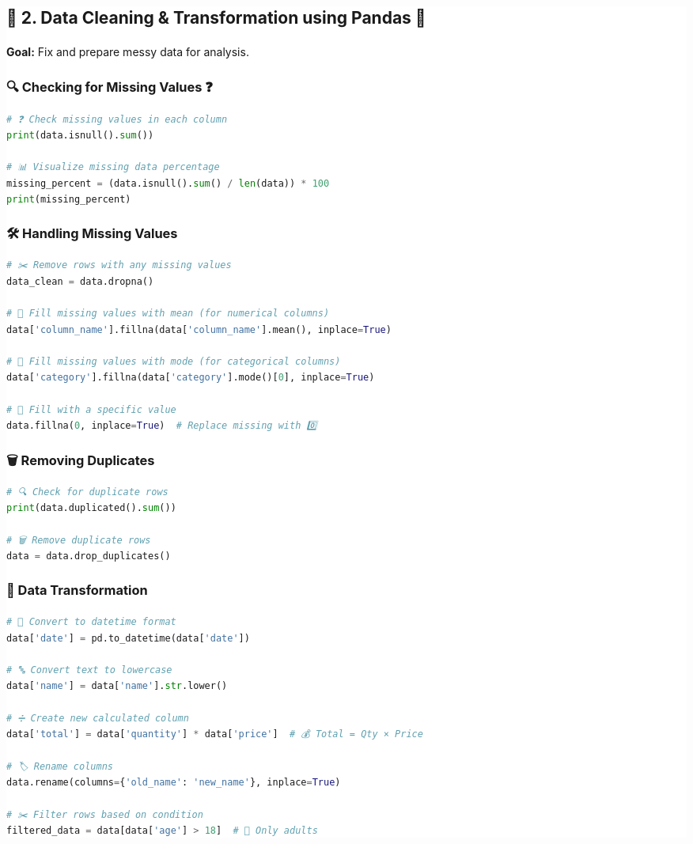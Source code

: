 
## 🧹 2. Data Cleaning & Transformation using Pandas 🐼

**Goal:** Fix and prepare messy data for analysis.

### 🔍 Checking for Missing Values ❓

```python
# ❓ Check missing values in each column
print(data.isnull().sum())

# 📊 Visualize missing data percentage
missing_percent = (data.isnull().sum() / len(data)) * 100
print(missing_percent)
```

### 🛠️ Handling Missing Values

```python
# ✂️ Remove rows with any missing values
data_clean = data.dropna()

# 🔄 Fill missing values with mean (for numerical columns)
data['column_name'].fillna(data['column_name'].mean(), inplace=True)

# 🔄 Fill missing values with mode (for categorical columns)
data['category'].fillna(data['category'].mode()[0], inplace=True)

# 📝 Fill with a specific value
data.fillna(0, inplace=True)  # Replace missing with 0️⃣
```

### 🗑️ Removing Duplicates

```python
# 🔍 Check for duplicate rows
print(data.duplicated().sum())

# 🗑️ Remove duplicate rows
data = data.drop_duplicates()
```

### 🔄 Data Transformation

```python
# 📅 Convert to datetime format
data['date'] = pd.to_datetime(data['date'])

# 🔤 Convert text to lowercase
data['name'] = data['name'].str.lower()

# ➗ Create new calculated column
data['total'] = data['quantity'] * data['price']  # 💰 Total = Qty × Price

# 🏷️ Rename columns
data.rename(columns={'old_name': 'new_name'}, inplace=True)

# ✂️ Filter rows based on condition
filtered_data = data[data['age'] > 18]  # 🔞 Only adults
```

